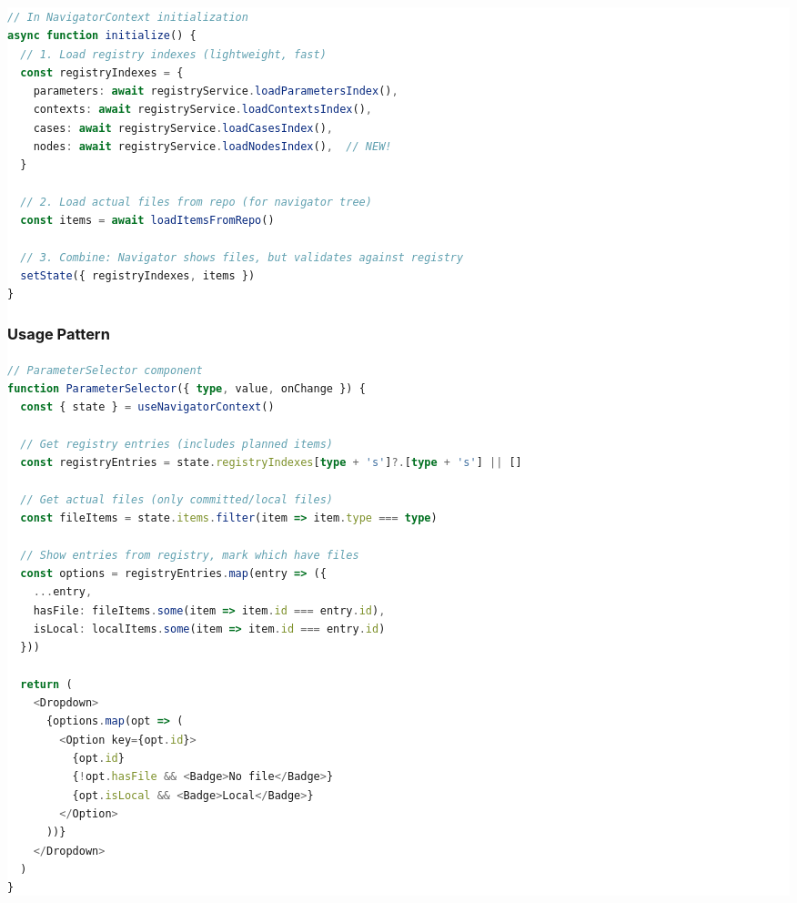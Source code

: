 ```typescript
// In NavigatorContext initialization
async function initialize() {
  // 1. Load registry indexes (lightweight, fast)
  const registryIndexes = {
    parameters: await registryService.loadParametersIndex(),
    contexts: await registryService.loadContextsIndex(),
    cases: await registryService.loadCasesIndex(),
    nodes: await registryService.loadNodesIndex(),  // NEW!
  }
  
  // 2. Load actual files from repo (for navigator tree)
  const items = await loadItemsFromRepo()
  
  // 3. Combine: Navigator shows files, but validates against registry
  setState({ registryIndexes, items })
}
```

### Usage Pattern

```typescript
// ParameterSelector component
function ParameterSelector({ type, value, onChange }) {
  const { state } = useNavigatorContext()
  
  // Get registry entries (includes planned items)
  const registryEntries = state.registryIndexes[type + 's']?.[type + 's'] || []
  
  // Get actual files (only committed/local files)
  const fileItems = state.items.filter(item => item.type === type)
  
  // Show entries from registry, mark which have files
  const options = registryEntries.map(entry => ({
    ...entry,
    hasFile: fileItems.some(item => item.id === entry.id),
    isLocal: localItems.some(item => item.id === entry.id)
  }))
  
  return (
    <Dropdown>
      {options.map(opt => (
        <Option key={opt.id}>
          {opt.id}
          {!opt.hasFile && <Badge>No file</Badge>}
          {opt.isLocal && <Badge>Local</Badge>}
        </Option>
      ))}
    </Dropdown>
  )
}
```

